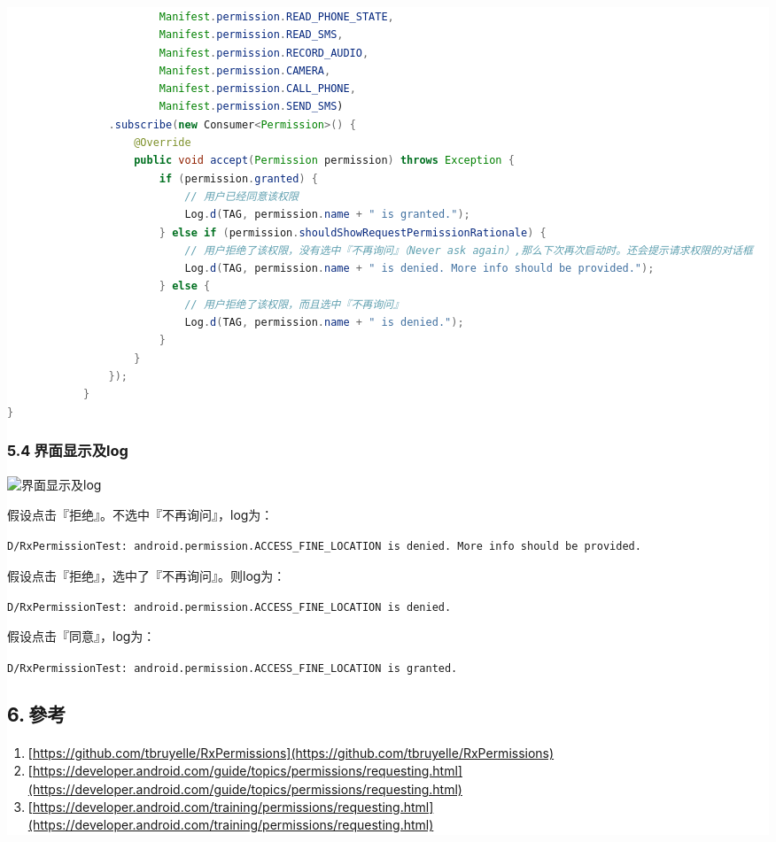 ```java
                        Manifest.permission.READ_PHONE_STATE,
                        Manifest.permission.READ_SMS,
                        Manifest.permission.RECORD_AUDIO,
                        Manifest.permission.CAMERA,
                        Manifest.permission.CALL_PHONE,
                        Manifest.permission.SEND_SMS)
                .subscribe(new Consumer<Permission>() {
                    @Override
                    public void accept(Permission permission) throws Exception {
                        if (permission.granted) {
                            // 用户已经同意该权限
                            Log.d(TAG, permission.name + " is granted.");
                        } else if (permission.shouldShowRequestPermissionRationale) {
                            // 用户拒绝了该权限，没有选中『不再询问』（Never ask again）,那么下次再次启动时。还会提示请求权限的对话框
                            Log.d(TAG, permission.name + " is denied. More info should be provided.");
                        } else {
                            // 用户拒绝了该权限，而且选中『不再询问』
                            Log.d(TAG, permission.name + " is denied.");
                        }
                    }
                });
            }
}
```

### 5.4 界面显示及log

![界面显示及log](https://s2.loli.net/2023/03/02/mcrFzyKJBp7IaS5.png)

假设点击『拒绝』。不选中『不再询问』，log为：

```xml
D/RxPermissionTest: android.permission.ACCESS_FINE_LOCATION is denied. More info should be provided.
```

假设点击『拒绝』，选中了『不再询问』。则log为：

    D/RxPermissionTest: android.permission.ACCESS_FINE_LOCATION is denied.

假设点击『同意』，log为：

    D/RxPermissionTest: android.permission.ACCESS_FINE_LOCATION is granted.

**6\. 參考**
----------

1.  [https://github.com/tbruyelle/RxPermissions](https://github.com/tbruyelle/RxPermissions)
2. [https://developer.android.com/guide/topics/permissions/requesting.html](https://developer.android.com/guide/topics/permissions/requesting.html)
3.  [https://developer.android.com/training/permissions/requesting.html](https://developer.android.com/training/permissions/requesting.html)
